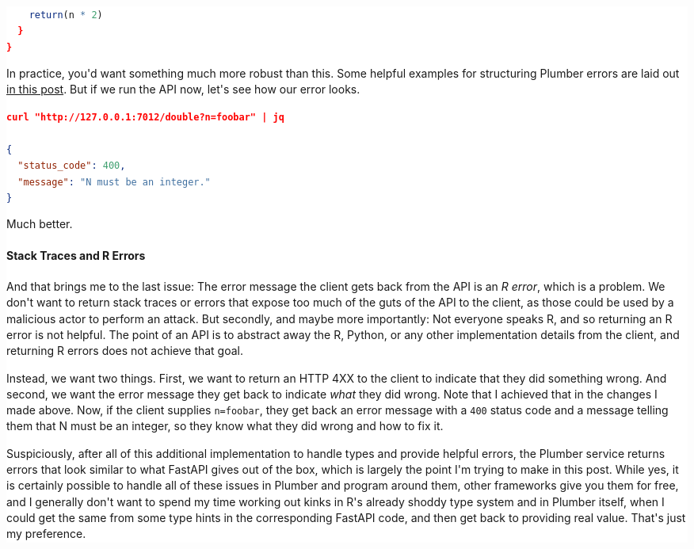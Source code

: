 ```r
    return(n * 2)
  }
}
```

In practice, you'd want something much more robust than this. Some helpful examples for structuring Plumber errors are laid out [in this post](https://unconj.ca/blog/structured-errors-in-plumber-apis.html). But if we run the API now, let's see how our error looks.

```json
curl "http://127.0.0.1:7012/double?n=foobar" | jq

{
  "status_code": 400,
  "message": "N must be an integer."
}
```

Much better.

#### Stack Traces and R Errors

And that brings me to the last issue: The error message the client gets back from the API is an _R error_, which is a problem. We don't want to return stack traces or errors that expose too much of the guts of the API to the client, as those could be used by a malicious actor to perform an attack. But secondly, and maybe more importantly: Not everyone speaks R, and so returning an R error is not helpful. The point of an API is to abstract away the R, Python, or any other implementation details from the client, and returning R errors does not achieve that goal.

Instead, we want two things. First, we want to return an HTTP 4XX to the client to indicate that they did something wrong. And second, we want the error message they get back to indicate _what_ they did wrong. Note that I achieved that in the changes I made above. Now, if the client supplies `n=foobar`, they get back an error message with a `400` status code and a message telling them that N must be an integer, so they know what they did wrong and how to fix it.

Suspiciously, after all of this additional implementation to handle types and provide helpful errors, the Plumber service returns errors that look similar to what FastAPI gives out of the box, which is largely the point I'm trying to make in this post. While yes, it is certainly possible to handle all of these issues in Plumber and program around them, other frameworks give you them for free, and I generally don't want to spend my time working out kinks in R's already shoddy type system and in Plumber itself, when I could get the same from some type hints in the corresponding FastAPI code, and then get back to providing real value. That's just my preference.
